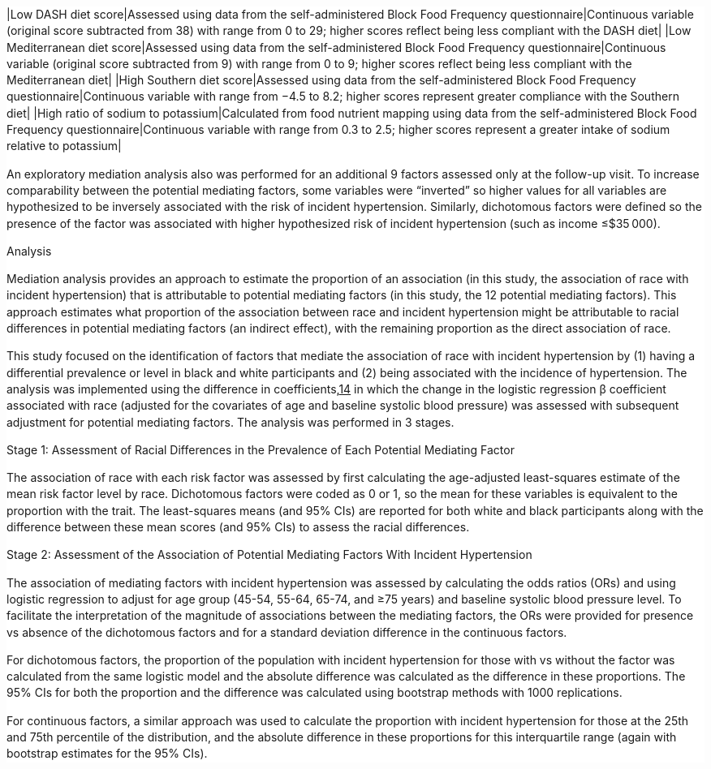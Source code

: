 |Low DASH diet score|Assessed using data from the self-administered Block Food Frequency questionnaire|Continuous variable (original score subtracted from 38) with range from 0 to 29; higher scores reflect being less compliant with the DASH diet|
|Low Mediterranean diet score|Assessed using data from the self-administered Block Food Frequency questionnaire|Continuous variable (original score subtracted from 9) with range from 0 to 9; higher scores reflect being less compliant with the Mediterranean diet|
|High Southern diet score|Assessed using data from the self-administered Block Food Frequency questionnaire|Continuous variable with range from −4.5 to 8.2; higher scores represent greater compliance with the Southern diet|
|High ratio of sodium to potassium|Calculated from food nutrient mapping using data from the self-administered Block Food Frequency questionnaire|Continuous variable with range from 0.3 to 2.5; higher scores represent a greater intake of sodium relative to potassium|

An exploratory mediation analysis also was performed for an additional 9 factors assessed only at the follow-up visit. To increase comparability between the potential mediating factors, some variables were “inverted” so higher values for all variables are hypothesized to be inversely associated with the risk of incident hypertension. Similarly, dichotomous factors were defined so the presence of the factor was associated with higher hypothesized risk of incident hypertension (such as income ≤$35 000).

Analysis

Mediation analysis provides an approach to estimate the proportion of an association (in this study, the association of race with incident hypertension) that is attributable to potential mediating factors (in this study, the 12 potential mediating factors). This approach estimates what proportion of the association between race and incident hypertension might be attributable to racial differences in potential mediating factors (an indirect effect), with the remaining proportion as the direct association of race.

This study focused on the identification of factors that mediate the association of race with incident hypertension by (1) having a differential prevalence or level in black and white participants and (2) being associated with the incidence of hypertension. The analysis was implemented using the difference in coefficients,[14](https://jamanetwork.com/journals/jama/fullarticle/2705187#joi180101r14) in which the change in the logistic regression β coefficient associated with race (adjusted for the covariates of age and baseline systolic blood pressure) was assessed with subsequent adjustment for potential mediating factors. The analysis was performed in 3 stages.

Stage 1: Assessment of Racial Differences in the Prevalence of Each Potential Mediating Factor

The association of race with each risk factor was assessed by first calculating the age-adjusted least-squares estimate of the mean risk factor level by race. Dichotomous factors were coded as 0 or 1, so the mean for these variables is equivalent to the proportion with the trait. The least-squares means (and 95% CIs) are reported for both white and black participants along with the difference between these mean scores (and 95% CIs) to assess the racial differences.

Stage 2: Assessment of the Association of Potential Mediating Factors With Incident Hypertension

The association of mediating factors with incident hypertension was assessed by calculating the odds ratios (ORs) and using logistic regression to adjust for age group (45-54, 55-64, 65-74, and ≥75 years) and baseline systolic blood pressure level. To facilitate the interpretation of the magnitude of associations between the mediating factors, the ORs were provided for presence vs absence of the dichotomous factors and for a standard deviation difference in the continuous factors.

For dichotomous factors, the proportion of the population with incident hypertension for those with vs without the factor was calculated from the same logistic model and the absolute difference was calculated as the difference in these proportions. The 95% CIs for both the proportion and the difference was calculated using bootstrap methods with 1000 replications.

For continuous factors, a similar approach was used to calculate the proportion with incident hypertension for those at the 25th and 75th percentile of the distribution, and the absolute difference in these proportions for this interquartile range (again with bootstrap estimates for the 95% CIs).

